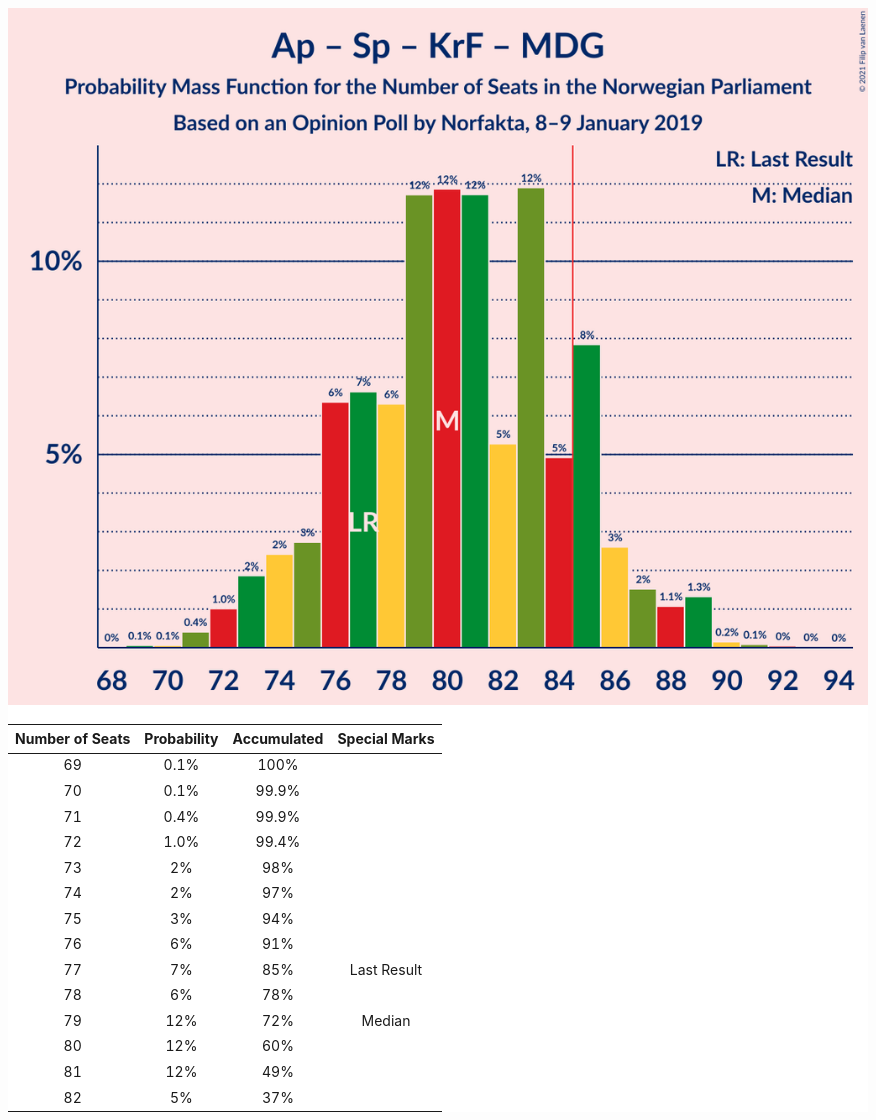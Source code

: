 ![Graph with seats probability mass function not yet produced](2019-01-09-Norfakta-coalitions-seats-pmf-ap–sp–krf–mdg.png "Seats Probability Mass Function")

| Number of Seats | Probability | Accumulated | Special Marks |
|:---------------:|:-----------:|:-----------:|:-------------:|
| 69 | 0.1% | 100% |  |
| 70 | 0.1% | 99.9% |  |
| 71 | 0.4% | 99.9% |  |
| 72 | 1.0% | 99.4% |  |
| 73 | 2% | 98% |  |
| 74 | 2% | 97% |  |
| 75 | 3% | 94% |  |
| 76 | 6% | 91% |  |
| 77 | 7% | 85% | Last Result |
| 78 | 6% | 78% |  |
| 79 | 12% | 72% | Median |
| 80 | 12% | 60% |  |
| 81 | 12% | 49% |  |
| 82 | 5% | 37% |  |